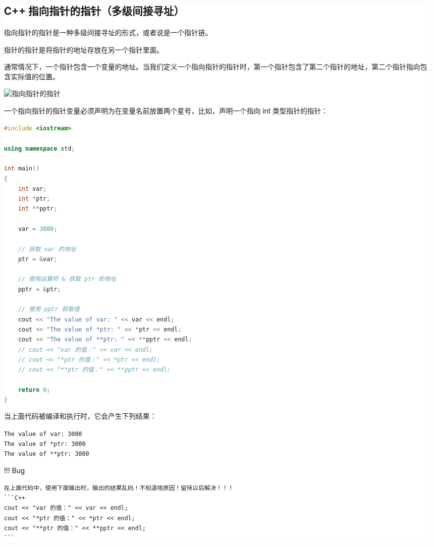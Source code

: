
## C++ 指向指针的指针（多级间接寻址）

指向指针的指针是一种多级间接寻址的形式，或者说是一个指针链。

指针的指针是将指针的地址存放在另一个指针里面。

通常情况下，一个指针包含一个变量的地址。当我们定义一个指向指针的指针时，第一个指针包含了第二个指针的地址，第二个指针指向包含实际值的位置。


![指向指针的指针](https://shichuan-hao.github.io/images/assert/CPLUSPLUS/pointer_to_pointer.jpg)

一个指向指针的指针变量必须声明为在变量名前放置两个星号，比如，声明一个指向 int 类型指针的指针：
```C++
#include <iostream>

using namespace std;

int main()
{
    int var;
    int *ptr;
    int **pptr;

    var = 3000;

    // 获取 var 的地址
    ptr = &var;

    // 使用运算符 & 获取 ptr 的地址
    pptr = &ptr;

    // 使用 pptr 获取值
    cout << "The value of var: " << var << endl;
    cout << "The value of *ptr: " << *ptr << endl;
    cout << "The value of **ptr: " << **pptr << endl;
    // cout << "var 的值：" << var << endl;
    // cout << "*ptr 的值：" << *ptr << endl;
    // cout << "**ptr 的值：" << **pptr << endl;

    return 0;
}
```
当上面代码被编译和执行时，它会产生下列结果：
```
The value of var: 3000
The value of *ptr: 3000
The value of **ptr: 3000
```
!!! Bug

    在上面代码中，使用下面输出时，输出的结果乱码！不知道啥原因！留待以后解决！！！
    ```C++
    cout << "var 的值：" << var << endl;
    cout << "*ptr 的值：" << *ptr << endl;
    cout << "**ptr 的值：" << **pptr << endl;
    ```
